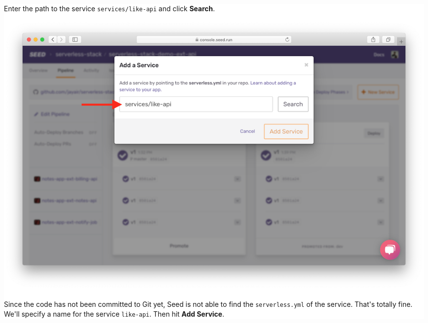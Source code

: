 
Enter the path to the service `services/like-api` and click **Search**.

![Select search new service path](/assets/best-practices/creating-feature-environments/select-search-new-service-path.png)

Since the code has not been committed to Git yet, Seed is not able to find the `serverless.yml` of the service. That's totally fine. We'll specify a name for the service `like-api`. Then hit **Add Service**.
